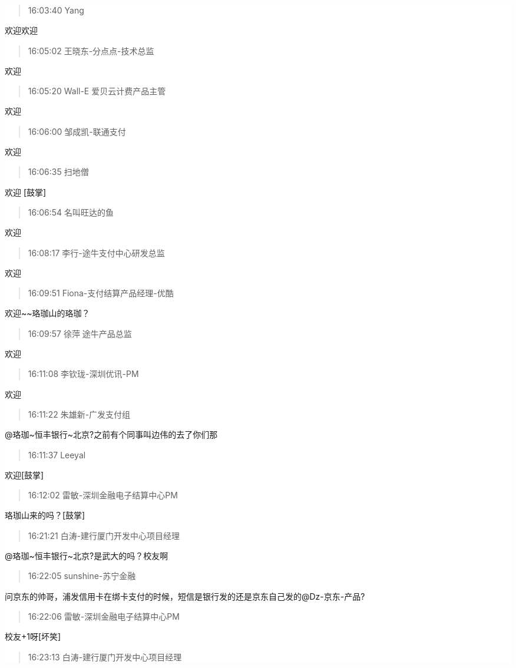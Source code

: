 > 16:03:40  Yang  
   
欢迎欢迎  
   
> 16:05:02  王晓东-分点点-技术总监  
   
欢迎  
   
> 16:05:20  Wall-E 爱贝云计费产品主管  
   
欢迎  
   
> 16:06:00  邹成凯-联通支付  
   
欢迎  
   
> 16:06:35  扫地僧  
   
欢迎 [鼓掌]  
   
> 16:06:54  名叫旺达的鱼  
   
欢迎  
   
> 16:08:17  李行-途牛支付中心研发总监  
   
欢迎  
   
> 16:09:51  Fiona-支付结算产品经理-优酷  
   
欢迎~~珞珈山的珞珈？  
   
> 16:09:57  徐萍 途牛产品总监  
   
欢迎  
   
> 16:11:08  李钦珑-深圳优讯-PM  
   
欢迎  
   
> 16:11:22  朱雄新-广发支付组  
   
@珞珈~恒丰银行~北京?之前有个同事叫边伟的去了你们那  
   
> 16:11:37  Leeyal  
   
欢迎[鼓掌]  
   
> 16:12:02  雷敏-深圳金融电子结算中心PM  
   
珞珈山来的吗？[鼓掌]  
   
> 16:21:21  白涛-建行厦门开发中心项目经理  
   
@珞珈~恒丰银行~北京?是武大的吗？校友啊  
   
> 16:22:05  sunshine-苏宁金融  
   
问京东的帅哥，浦发信用卡在绑卡支付的时候，短信是银行发的还是京东自己发的@Dz-京东-产品?  
   
> 16:22:06  雷敏-深圳金融电子结算中心PM  
   
校友+1呀[坏笑]  
   
> 16:23:13  白涛-建行厦门开发中心项目经理  
   